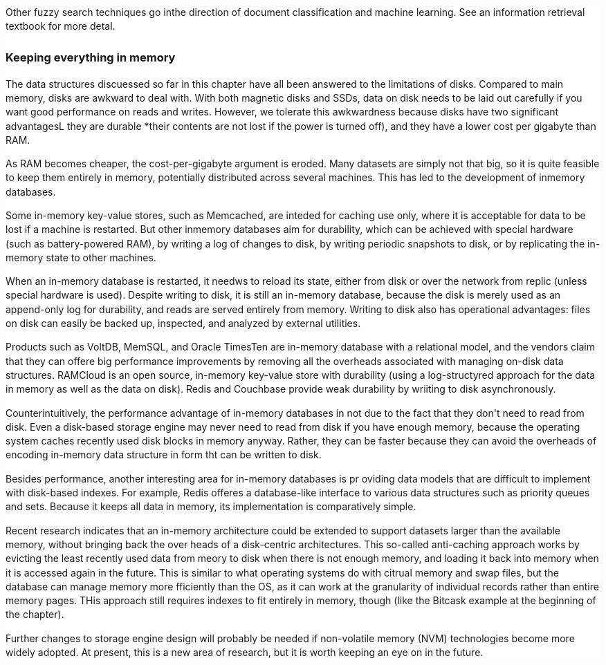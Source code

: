 Other fuzzy search techniques go inthe direction of document classification and machine learning. See an information retrieval textbook for more detal.  

### Keeping everything in memory  

The data structures discuessed so far in this chapter have all been answered to the limitations of disks. Compared to main memory, disks are awkward to deal with. With both magnetic disks and SSDs, data on disk needs to be laid out carefully if you want good performance on reads and writes. However, we tolerate this awkwardness because disks have two significant advantagesL they are durable *their contents are not lost if the power is turned off), and they have a lower cost per gigabyte than RAM.  

As RAM becomes cheaper, the cost-per-gigabyte argument is eroded. Many datasets are simply not that big, so it is quite feasible to keep them entirely in memory, potentially distributed across several machines. This has led to the development of inmemory databases.  

Some in-memory key-value stores, such as Memcached, are inteded for caching use only, where it is acceptable for data to be lost if a machine is restarted. But other inmemory databases aim for durability, which can be achieved with special hardware (such as battery-powered RAM), by writing a log of changes to disk, by writing periodic snapshots to disk, or by replicating the in-memory state to other machines.  

When an in-memory database is restarted, it needws to reload its state, either from disk or over the network from replic (unless special hardware is used). Despite writing to disk, it is still an in-memory database, because the disk is merely used as an append-only log for durability, and reads are served entirely from memory. Writing to disk also has operational advantages: files on disk can easily be backed up, inspected, and analyzed by external utilities.  

Products such as VoltDB, MemSQL, and Oracle TimesTen are in-memory database with a relational model, and the vendors claim that they can offere big performance improvements by removing all the overheads associated with managing on-disk data structures. RAMCloud is an open source, in-memory key-value store with durability (using a log-structyred approach for the data in memory as well as the data on disk). Redis and Couchbase provide weak durability by wriiting to disk asynchronously.  

Counterintuitively, the performance advantage of in-memory databases in not due to the fact that they don't need to read from disk. Even a disk-based storage engine may never need to read from disk if you have enough memory, because the operating system caches recently used disk blocks in memory anyway. Rather, they can be faster because they can avoid the overheads of encoding in-memory data structure in form tht can be written to disk.  

Besides performance, another interesting area for in-memory databases is pr oviding data models that are difficult to implement with disk-based indexes. For example, Redis offeres a database-like interface to various data structures such as priority queues and sets. Because it keeps all data in memory, its implementation is comparatively simple.  

Recent research indicates that an in-memory architecture could be extended to support datasets larger than the available memory, without bringing back the over heads of a disk-centric architectures. This so-called anti-caching approach works by evicting the least recently used data from meory to disk when there is not enough memory, and loading it back into memory when it is accessed again in the future. This is similar to what operating systems do with citrual memory and swap files, but the database can manage memory more fficiently than the OS, as it can work at the granularity of individual records rather than entire memory pages. THis approach still requires indexes to fit entirely in memory, though (like the Bitcask example at the beginning of the chapter).  

Further changes to storage engine design will probably be needed if non-volatile memory (NVM) technologies become more widely adopted. At present, this is a new area of research, but it is worth keeping an eye on in the future.  
